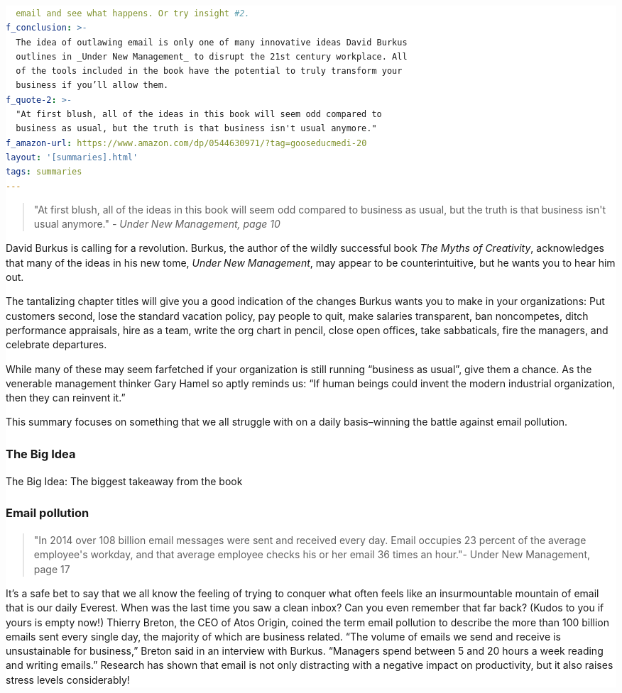 ```yaml
  email and see what happens. Or try insight #2.
f_conclusion: >-
  The idea of outlawing email is only one of many innovative ideas David Burkus
  outlines in _Under New Management_ to disrupt the 21st century workplace. All
  of the tools included in the book have the potential to truly transform your
  business if you’ll allow them.
f_quote-2: >-
  "At first blush, all of the ideas in this book will seem odd compared to
  business as usual, but the truth is that business isn't usual anymore."
f_amazon-url: https://www.amazon.com/dp/0544630971/?tag=gooseducmedi-20
layout: '[summaries].html'
tags: summaries
---
```


> "At first blush, all of the ideas in this book will seem odd compared to business as usual, but the truth is that business isn't usual anymore." _\- Under New Management, page 10_

David Burkus is calling for a revolution. Burkus, the author of the wildly successful book _The Myths of Creativity_, acknowledges that many of the ideas in his new tome, _Under New Management_, may appear to be counterintuitive, but he wants you to hear him out.

The tantalizing chapter titles will give you a good indication of the changes Burkus wants you to make in your organizations: Put customers second, lose the standard vacation policy, pay people to quit, make salaries transparent, ban noncompetes, ditch performance appraisals, hire as a team, write the org chart in pencil, close open offices, take sabbaticals, fire the managers, and celebrate departures.

While many of these may seem farfetched if your organization is still running “business as usual”, give them a chance. As the venerable management thinker Gary Hamel so aptly reminds us: “If human beings could invent the modern industrial organization, then they can reinvent it.”

This summary focuses on something that we all struggle with on a daily basis–winning the battle against email pollution.

### The Big Idea

The Big Idea: The biggest takeaway from the book

### Email pollution

> "In 2014 over 108 billion email messages were sent and received every day. Email occupies 23 percent of the average employee's workday, and that average employee checks his or her email 36 times an hour."- Under New Management, page 17

It’s a safe bet to say that we all know the feeling of trying to conquer what often feels like an insurmountable mountain of email that is our daily Everest. When was the last time you saw a clean inbox? Can you even remember that far back? (Kudos to you if yours is empty now!) Thierry Breton, the CEO of Atos Origin, coined the term email pollution to describe the more than 100 billion emails sent every single day, the majority of which are business related. “The volume of emails we send and receive is unsustainable for business,” Breton said in an interview with Burkus. “Managers spend between 5 and 20 hours a week reading and writing emails.” Research has shown that email is not only distracting with a negative impact on productivity, but it also raises stress levels considerably!
